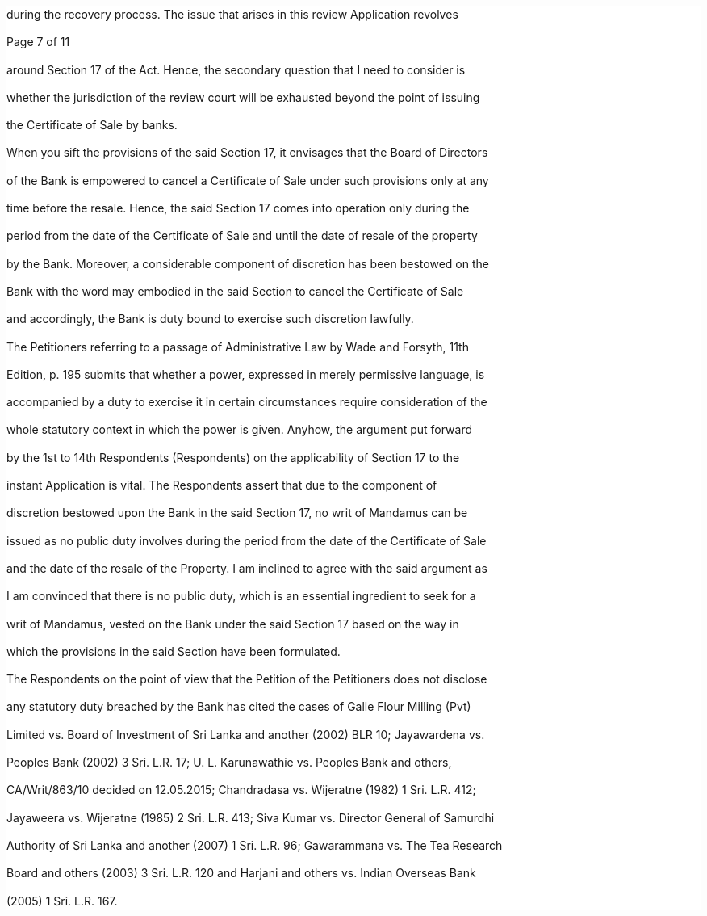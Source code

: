 during the recovery process. The issue that arises in this review Application revolves

Page 7 of 11

around Section 17 of the Act. Hence, the secondary question that I need to consider is

whether the jurisdiction of the review court will be exhausted beyond the point of issuing

the Certificate of Sale by banks.

When you sift the provisions of the said Section 17, it envisages that the Board of Directors

of the Bank is empowered to cancel a Certificate of Sale under such provisions only at any

time before the resale. Hence, the said Section 17 comes into operation only during the

period from the date of the Certificate of Sale and until the date of resale of the property

by the Bank. Moreover, a considerable component of discretion has been bestowed on the

Bank with the word may embodied in the said Section to cancel the Certificate of Sale

and accordingly, the Bank is duty bound to exercise such discretion lawfully.

The Petitioners referring to a passage of Administrative Law by Wade and Forsyth, 11th

Edition, p. 195 submits that whether a power, expressed in merely permissive language, is

accompanied by a duty to exercise it in certain circumstances require consideration of the

whole statutory context in which the power is given. Anyhow, the argument put forward

by the 1st to 14th Respondents (Respondents) on the applicability of Section 17 to the

instant Application is vital. The Respondents assert that due to the component of

discretion bestowed upon the Bank in the said Section 17, no writ of Mandamus can be

issued as no public duty involves during the period from the date of the Certificate of Sale

and the date of the resale of the Property. I am inclined to agree with the said argument as

I am convinced that there is no public duty, which is an essential ingredient to seek for a

writ of Mandamus, vested on the Bank under the said Section 17 based on the way in

which the provisions in the said Section have been formulated.

The Respondents on the point of view that the Petition of the Petitioners does not disclose

any statutory duty breached by the Bank has cited the cases of Galle Flour Milling (Pvt)

Limited vs. Board of Investment of Sri Lanka and another (2002) BLR 10; Jayawardena vs.

Peoples Bank (2002) 3 Sri. L.R. 17; U. L. Karunawathie vs. Peoples Bank and others,

CA/Writ/863/10 decided on 12.05.2015; Chandradasa vs. Wijeratne (1982) 1 Sri. L.R. 412;

Jayaweera vs. Wijeratne (1985) 2 Sri. L.R. 413; Siva Kumar vs. Director General of Samurdhi

Authority of Sri Lanka and another (2007) 1 Sri. L.R. 96; Gawarammana vs. The Tea Research

Board and others (2003) 3 Sri. L.R. 120 and Harjani and others vs. Indian Overseas Bank

(2005) 1 Sri. L.R. 167.
